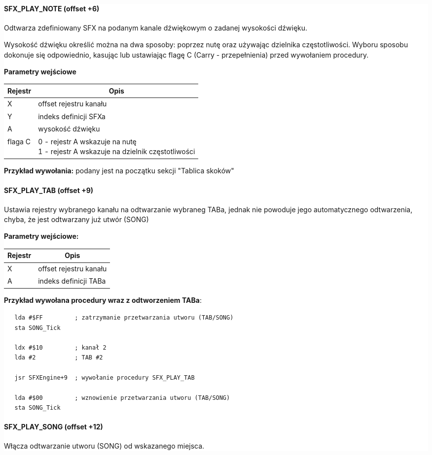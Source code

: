 #### SFX_PLAY_NOTE (offset +6)

Odtwarza zdefiniowany SFX na podanym kanale dźwiękowym o zadanej wysokości dźwięku.

Wysokość dźwięku określić można na dwa sposoby: poprzez nutę oraz używając dzielnika częstotliwości. Wyboru sposobu dokonuje się odpowiednio, kasując lub ustawiając flagę C (Carry - przepełnienia) przed wywołaniem procedury.

**Parametry wejściowe**

| Rejestr | Opis                                                         |
| ------- | ------------------------------------------------------------ |
| X       | offset rejestru kanału                                       |
| Y       | indeks definicji SFXa                                        |
| A       | wysokość dźwięku                                             |
| flaga C | 0 - rejestr A wskazuje na nutę<br />1 - rejestr A wskazuje na dzielnik częstotliwości |

**Przykład wywołania:** podany jest na początku sekcji "Tablica skoków"



#### SFX_PLAY_TAB (offset +9)

Ustawia rejestry wybranego kanału na odtwarzanie wybraneg TABa, jednak nie powoduje jego automatycznego odtwarzenia, chyba, że jest odtwarzany już utwór (SONG)

**Parametry wejściowe:**

| Rejestr | Opis                   |
| ------- | ---------------------- |
| X       | offset rejestru kanału |
| A       | indeks definicji TABa  |

**Przykład wywołana procedury wraz z odtworzeniem TABa**:

```assembly
   lda #$FF			; zatrzymanie przetwarzania utworu (TAB/SONG)
   sta SONG_Tick

   ldx #$10			; kanał 2
   lda #2			; TAB #2

   jsr SFXEngine+9	; wywołanie procedury SFX_PLAY_TAB

   lda #$00			; wznowienie przetwarzania utworu (TAB/SONG)
   sta SONG_Tick
```



#### SFX_PLAY_SONG (offset +12)

Włącza odtwarzanie utworu (SONG) od wskazanego miejsca.
